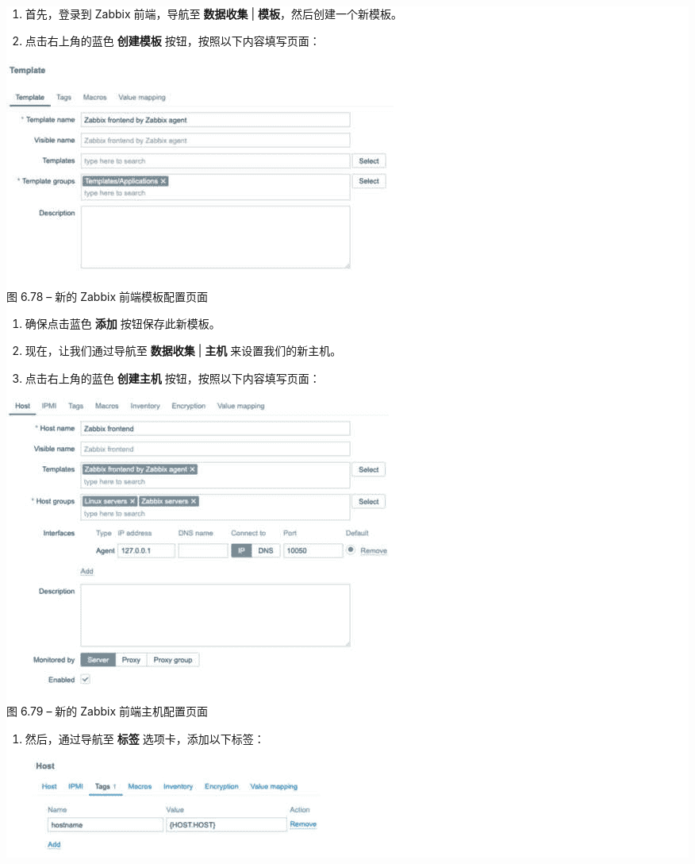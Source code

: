 1.  首先，登录到 Zabbix 前端，导航至 **数据收集** | **模板**，然后创建一个新模板。

1.  点击右上角的蓝色 **创建模板** 按钮，按照以下内容填写页面：

![图 6.78 – 新的 Zabbix 前端模板配置页面](img/B19803_06_078.jpg)

图 6.78 – 新的 Zabbix 前端模板配置页面

1.  确保点击蓝色 **添加** 按钮保存此新模板。

1.  现在，让我们通过导航至 **数据收集** | **主机** 来设置我们的新主机。

1.  点击右上角的蓝色 **创建主机** 按钮，按照以下内容填写页面：

![图 6.79 – 新的 Zabbix 前端主机配置页面](img/B19803_06_079.jpg)

图 6.79 – 新的 Zabbix 前端主机配置页面

1.  然后，通过导航至 **标签** 选项卡，添加以下标签：

![图 6.80 – 新的 Zabbix 前端主机配置页面 – 标签选项卡](img/B19803_06_080.jpg)
